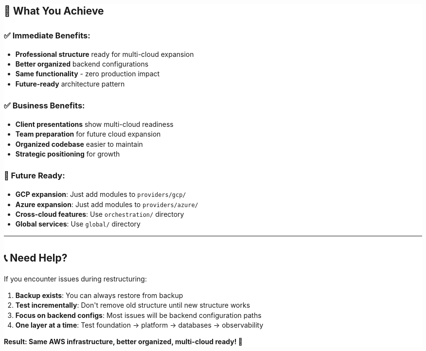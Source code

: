 
## 🎯 **What You Achieve**

### **✅ Immediate Benefits:**
- **Professional structure** ready for multi-cloud expansion
- **Better organized** backend configurations  
- **Same functionality** - zero production impact
- **Future-ready** architecture pattern

### **✅ Business Benefits:**
- **Client presentations** show multi-cloud readiness
- **Team preparation** for future cloud expansion
- **Organized codebase** easier to maintain
- **Strategic positioning** for growth

### **🔮 Future Ready:**
- **GCP expansion**: Just add modules to `providers/gcp/`
- **Azure expansion**: Just add modules to `providers/azure/`
- **Cross-cloud features**: Use `orchestration/` directory
- **Global services**: Use `global/` directory

---

## 📞 **Need Help?**

If you encounter issues during restructuring:

1. **Backup exists**: You can always restore from backup
2. **Test incrementally**: Don't remove old structure until new structure works
3. **Focus on backend configs**: Most issues will be backend configuration paths
4. **One layer at a time**: Test foundation → platform → databases → observability

**Result: Same AWS infrastructure, better organized, multi-cloud ready! 🚀**
